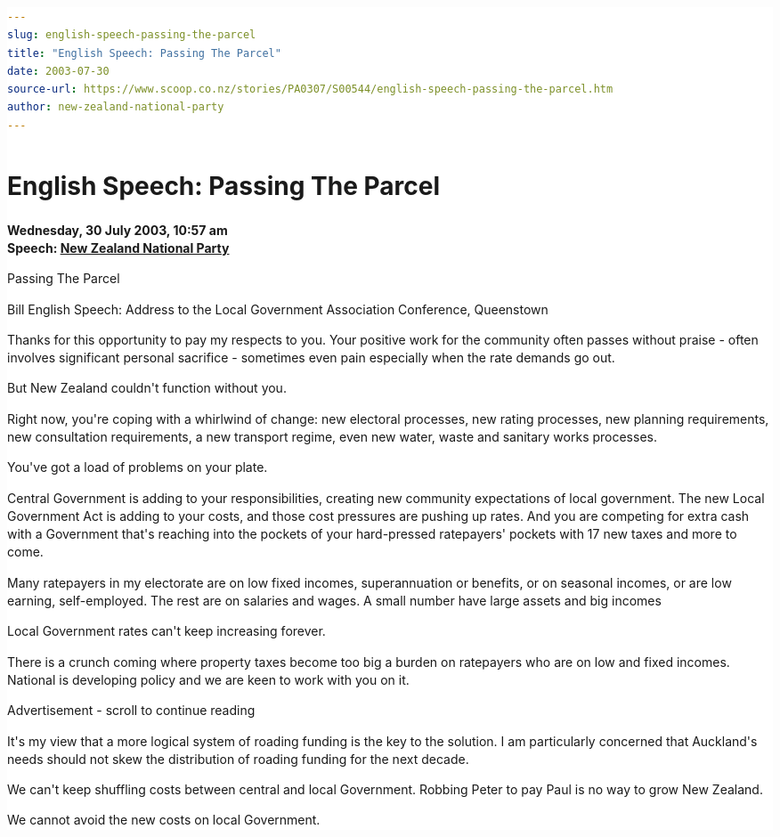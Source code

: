 ```yaml
---
slug: english-speech-passing-the-parcel
title: "English Speech: Passing The Parcel"
date: 2003-07-30
source-url: https://www.scoop.co.nz/stories/PA0307/S00544/english-speech-passing-the-parcel.htm
author: new-zealand-national-party
---
```

English Speech: Passing The Parcel
==================================

**Wednesday, 30 July 2003, 10:57 am**  
**Speech: [New Zealand National Party](https://info.scoop.co.nz/New_Zealand_National_Party)**

Passing The Parcel

Bill English Speech: Address to the Local Government Association Conference, Queenstown

Thanks for this opportunity to pay my respects to you. Your positive work for the community often passes without praise - often involves significant personal sacrifice - sometimes even pain especially when the rate demands go out.

But New Zealand couldn't function without you.

Right now, you're coping with a whirlwind of change: new electoral processes, new rating processes, new planning requirements, new consultation requirements, a new transport regime, even new water, waste and sanitary works processes.

You've got a load of problems on your plate.

Central Government is adding to your responsibilities, creating new community expectations of local government. The new Local Government Act is adding to your costs, and those cost pressures are pushing up rates. And you are competing for extra cash with a Government that's reaching into the pockets of your hard-pressed ratepayers' pockets with 17 new taxes and more to come.

Many ratepayers in my electorate are on low fixed incomes, superannuation or benefits, or on seasonal incomes, or are low earning, self-employed. The rest are on salaries and wages. A small number have large assets and big incomes

Local Government rates can't keep increasing forever.

There is a crunch coming where property taxes become too big a burden on ratepayers who are on low and fixed incomes. National is developing policy and we are keen to work with you on it.

Advertisement - scroll to continue reading





It's my view that a more logical system of roading funding is the key to the solution. I am particularly concerned that Auckland's needs should not skew the distribution of roading funding for the next decade.

We can't keep shuffling costs between central and local Government. Robbing Peter to pay Paul is no way to grow New Zealand.

We cannot avoid the new costs on local Government.
